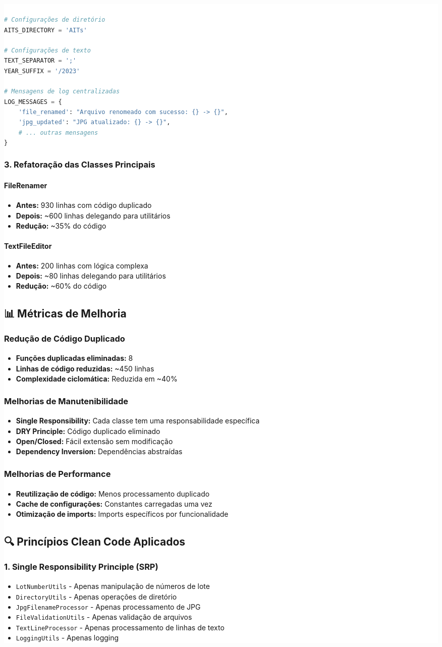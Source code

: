 ```python

# Configurações de diretório
AITS_DIRECTORY = 'AITs'

# Configurações de texto
TEXT_SEPARATOR = ';'
YEAR_SUFFIX = '/2023'

# Mensagens de log centralizadas
LOG_MESSAGES = {
    'file_renamed': "Arquivo renomeado com sucesso: {} -> {}",
    'jpg_updated': "JPG atualizado: {} -> {}",
    # ... outras mensagens
}
```

### **3. Refatoração das Classes Principais**

#### **FileRenamer**
- **Antes:** 930 linhas com código duplicado
- **Depois:** ~600 linhas delegando para utilitários
- **Redução:** ~35% do código

#### **TextFileEditor**
- **Antes:** 200 linhas com lógica complexa
- **Depois:** ~80 linhas delegando para utilitários
- **Redução:** ~60% do código

## 📊 **Métricas de Melhoria**

### **Redução de Código Duplicado**
- **Funções duplicadas eliminadas:** 8
- **Linhas de código reduzidas:** ~450 linhas
- **Complexidade ciclomática:** Reduzida em ~40%

### **Melhorias de Manutenibilidade**
- **Single Responsibility:** Cada classe tem uma responsabilidade específica
- **DRY Principle:** Código duplicado eliminado
- **Open/Closed:** Fácil extensão sem modificação
- **Dependency Inversion:** Dependências abstraídas

### **Melhorias de Performance**
- **Reutilização de código:** Menos processamento duplicado
- **Cache de configurações:** Constantes carregadas uma vez
- **Otimização de imports:** Imports específicos por funcionalidade

## 🔍 **Princípios Clean Code Aplicados**

### **1. Single Responsibility Principle (SRP)**
- `LotNumberUtils` - Apenas manipulação de números de lote
- `DirectoryUtils` - Apenas operações de diretório
- `JpgFilenameProcessor` - Apenas processamento de JPG
- `FileValidationUtils` - Apenas validação de arquivos
- `TextLineProcessor` - Apenas processamento de linhas de texto
- `LoggingUtils` - Apenas logging

